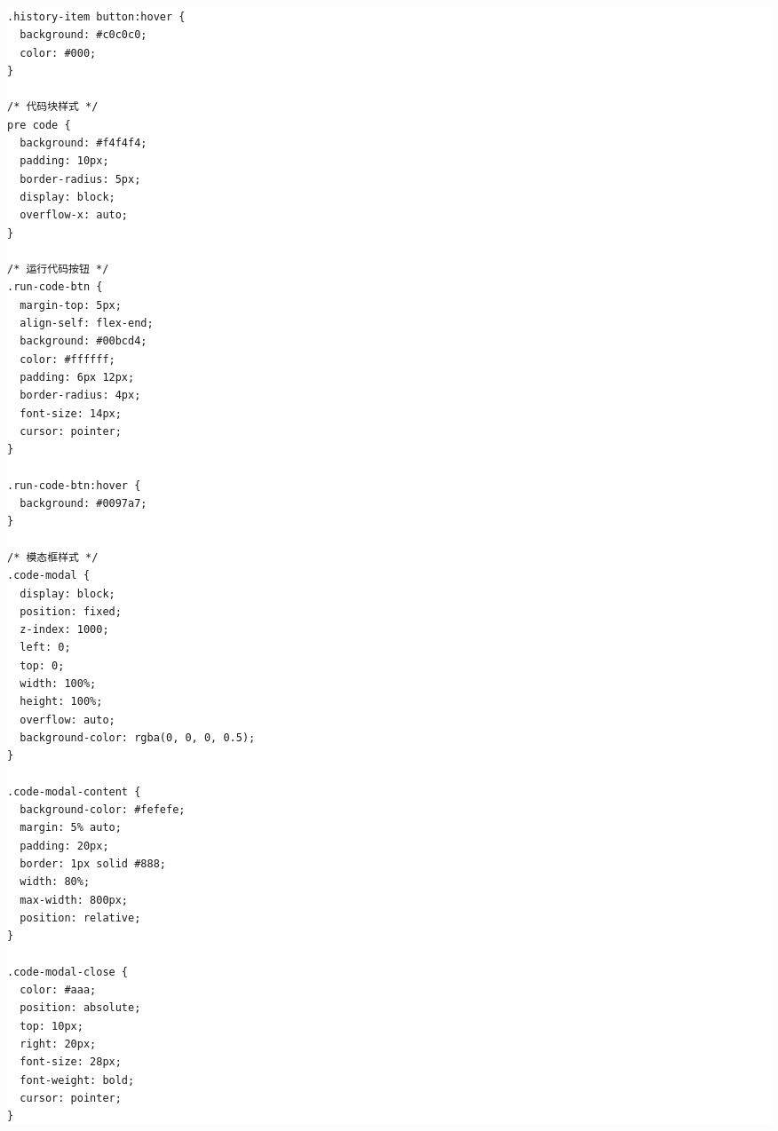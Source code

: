     .history-item button:hover {
      background: #c0c0c0;
      color: #000;
    }

    /* 代码块样式 */
    pre code {
      background: #f4f4f4;
      padding: 10px;
      border-radius: 5px;
      display: block;
      overflow-x: auto;
    }

    /* 运行代码按钮 */
    .run-code-btn {
      margin-top: 5px;
      align-self: flex-end;
      background: #00bcd4;
      color: #ffffff;
      padding: 6px 12px;
      border-radius: 4px;
      font-size: 14px;
      cursor: pointer;
    }

    .run-code-btn:hover {
      background: #0097a7;
    }

    /* 模态框样式 */
    .code-modal {
      display: block;
      position: fixed;
      z-index: 1000;
      left: 0;
      top: 0;
      width: 100%;
      height: 100%;
      overflow: auto;
      background-color: rgba(0, 0, 0, 0.5);
    }

    .code-modal-content {
      background-color: #fefefe;
      margin: 5% auto;
      padding: 20px;
      border: 1px solid #888;
      width: 80%;
      max-width: 800px;
      position: relative;
    }

    .code-modal-close {
      color: #aaa;
      position: absolute;
      top: 10px;
      right: 20px;
      font-size: 28px;
      font-weight: bold;
      cursor: pointer;
    }
